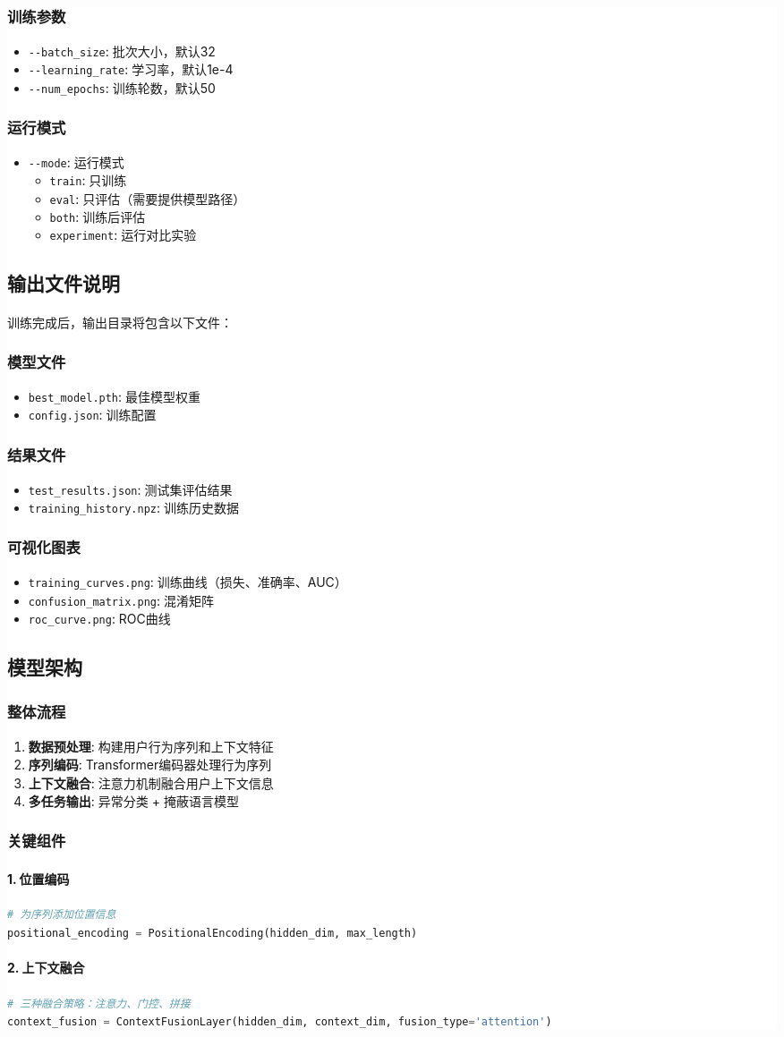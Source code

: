 ### 训练参数
- `--batch_size`: 批次大小，默认32
- `--learning_rate`: 学习率，默认1e-4
- `--num_epochs`: 训练轮数，默认50

### 运行模式
- `--mode`: 运行模式
  - `train`: 只训练
  - `eval`: 只评估（需要提供模型路径）
  - `both`: 训练后评估
  - `experiment`: 运行对比实验

## 输出文件说明

训练完成后，输出目录将包含以下文件：

### 模型文件
- `best_model.pth`: 最佳模型权重
- `config.json`: 训练配置

### 结果文件
- `test_results.json`: 测试集评估结果
- `training_history.npz`: 训练历史数据

### 可视化图表
- `training_curves.png`: 训练曲线（损失、准确率、AUC）
- `confusion_matrix.png`: 混淆矩阵
- `roc_curve.png`: ROC曲线

## 模型架构

### 整体流程
1. **数据预处理**: 构建用户行为序列和上下文特征
2. **序列编码**: Transformer编码器处理行为序列
3. **上下文融合**: 注意力机制融合用户上下文信息
4. **多任务输出**: 异常分类 + 掩蔽语言模型

### 关键组件

#### 1. 位置编码
```python
# 为序列添加位置信息
positional_encoding = PositionalEncoding(hidden_dim, max_length)
```

#### 2. 上下文融合
```python
# 三种融合策略：注意力、门控、拼接
context_fusion = ContextFusionLayer(hidden_dim, context_dim, fusion_type='attention')
```
